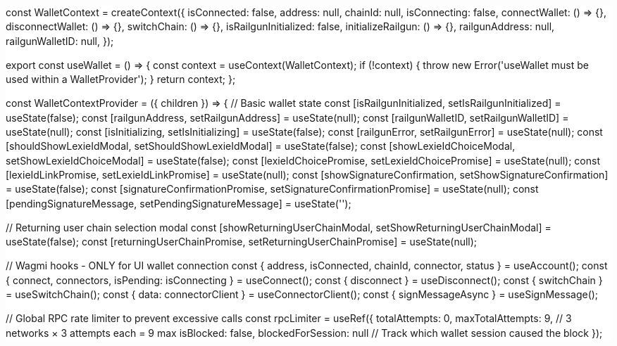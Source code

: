 const WalletContext = createContext({
  isConnected: false,
  address: null,
  chainId: null,
  isConnecting: false,
  connectWallet: () => {},
  disconnectWallet: () => {},
  switchChain: () => {},
  isRailgunInitialized: false,
  initializeRailgun: () => {},
  railgunAddress: null,
  railgunWalletID: null,
});

export const useWallet = () => {
  const context = useContext(WalletContext);
  if (!context) {
    throw new Error('useWallet must be used within a WalletProvider');
  }
  return context;
};

const WalletContextProvider = ({ children }) => {
  // Basic wallet state
  const [isRailgunInitialized, setIsRailgunInitialized] = useState(false);
  const [railgunAddress, setRailgunAddress] = useState(null);
  const [railgunWalletID, setRailgunWalletID] = useState(null);
  const [isInitializing, setIsInitializing] = useState(false);
  const [railgunError, setRailgunError] = useState(null);
  const [shouldShowLexieIdModal, setShouldShowLexieIdModal] = useState(false);
  const [showLexieIdChoiceModal, setShowLexieIdChoiceModal] = useState(false);
  const [lexieIdChoicePromise, setLexieIdChoicePromise] = useState(null);
  const [lexieIdLinkPromise, setLexieIdLinkPromise] = useState(null);
  const [showSignatureConfirmation, setShowSignatureConfirmation] = useState(false);
  const [signatureConfirmationPromise, setSignatureConfirmationPromise] = useState(null);
  const [pendingSignatureMessage, setPendingSignatureMessage] = useState('');

  // Returning user chain selection modal
  const [showReturningUserChainModal, setShowReturningUserChainModal] = useState(false);
  const [returningUserChainPromise, setReturningUserChainPromise] = useState(null);

  // Wagmi hooks - ONLY for UI wallet connection
  const { address, isConnected, chainId, connector, status } = useAccount();
  const { connect, connectors, isPending: isConnecting } = useConnect();
  const { disconnect } = useDisconnect();
  const { switchChain } = useSwitchChain();
  const { data: connectorClient } = useConnectorClient();
  const { signMessageAsync } = useSignMessage();

  // Global RPC rate limiter to prevent excessive calls
  const rpcLimiter = useRef({
    totalAttempts: 0,
    maxTotalAttempts: 9, // 3 networks × 3 attempts each = 9 max
    isBlocked: false,
    blockedForSession: null // Track which wallet session caused the block
  });
